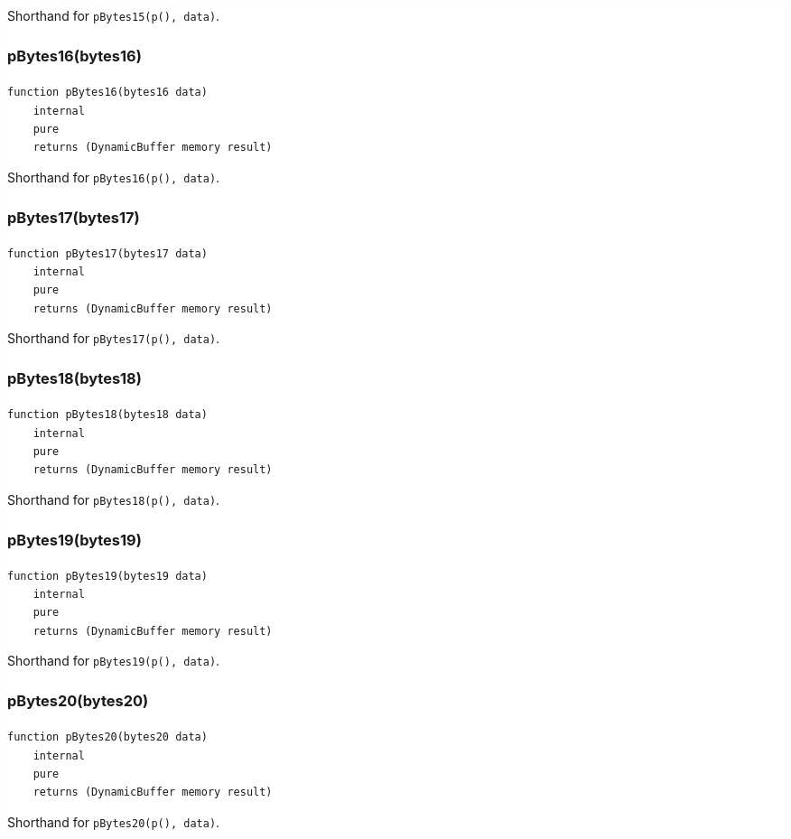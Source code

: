 Shorthand for `pBytes15(p(), data)`.

### pBytes16(bytes16)

```solidity
function pBytes16(bytes16 data)
    internal
    pure
    returns (DynamicBuffer memory result)
```

Shorthand for `pBytes16(p(), data)`.

### pBytes17(bytes17)

```solidity
function pBytes17(bytes17 data)
    internal
    pure
    returns (DynamicBuffer memory result)
```

Shorthand for `pBytes17(p(), data)`.

### pBytes18(bytes18)

```solidity
function pBytes18(bytes18 data)
    internal
    pure
    returns (DynamicBuffer memory result)
```

Shorthand for `pBytes18(p(), data)`.

### pBytes19(bytes19)

```solidity
function pBytes19(bytes19 data)
    internal
    pure
    returns (DynamicBuffer memory result)
```

Shorthand for `pBytes19(p(), data)`.

### pBytes20(bytes20)

```solidity
function pBytes20(bytes20 data)
    internal
    pure
    returns (DynamicBuffer memory result)
```

Shorthand for `pBytes20(p(), data)`.
